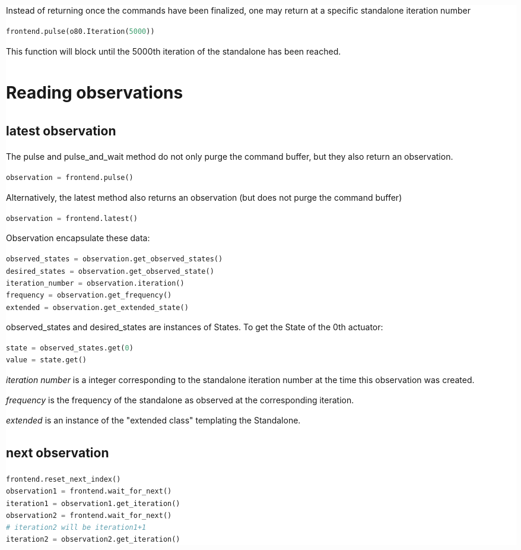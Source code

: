 Instead of returning once the commands have been finalized, one may return at a specific standalone iteration number

```python
frontend.pulse(o80.Iteration(5000)) 
```

This function will block until the 5000th iteration of the standalone has been reached.

# Reading observations

## latest observation

The pulse and pulse_and_wait method do not only purge the command buffer, but they also return an observation.

```python
observation = frontend.pulse()
```

Alternatively, the latest method also returns an observation (but does not purge the command buffer)

```python
observation = frontend.latest()
```

Observation encapsulate these data:

```python
observed_states = observation.get_observed_states()
desired_states = observation.get_observed_state()
iteration_number = observation.iteration()
frequency = observation.get_frequency()
extended = observation.get_extended_state()
```

observed_states and desired_states are instances of States. To get the State of the 0th actuator:

```python
state = observed_states.get(0)
value = state.get()
```

*iteration number* is a integer corresponding to the standalone iteration number at the time this observation was created.

*frequency* is the frequency of the standalone as observed at the corresponding iteration. 

*extended* is an instance of the "extended class" templating the Standalone. 


## next observation

```python
frontend.reset_next_index()
observation1 = frontend.wait_for_next()
iteration1 = observation1.get_iteration()
observation2 = frontend.wait_for_next()
# iteration2 will be iteration1+1
iteration2 = observation2.get_iteration()
```
